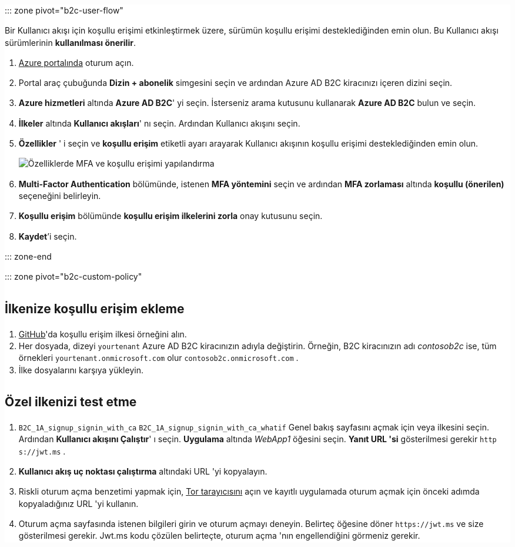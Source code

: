 ::: zone pivot="b2c-user-flow"

Bir Kullanıcı akışı için koşullu erişimi etkinleştirmek üzere, sürümün koşullu erişimi desteklediğinden emin olun. Bu Kullanıcı akışı sürümlerinin **kullanılması önerilir**.

1. [Azure portalında](https://portal.azure.com) oturum açın.

1. Portal araç çubuğunda **Dizin + abonelik** simgesini seçin ve ardından Azure AD B2C kiracınızı içeren dizini seçin.

1. **Azure hizmetleri** altında **Azure AD B2C**' yi seçin. İsterseniz arama kutusunu kullanarak **Azure AD B2C** bulun ve seçin.

1. **İlkeler** altında **Kullanıcı akışları**' nı seçin. Ardından Kullanıcı akışını seçin.

1. **Özellikler** ' i seçin ve **koşullu erişim** etiketli ayarı arayarak Kullanıcı akışının koşullu erişimi desteklediğinden emin olun.
 
   ![Özelliklerde MFA ve koşullu erişimi yapılandırma](media/conditional-access-user-flow/add-conditional-access.png)

1. **Multi-Factor Authentication** bölümünde, istenen **MFA yöntemini** seçin ve ardından **MFA zorlaması** altında **koşullu (önerilen)** seçeneğini belirleyin.
 
1. **Koşullu erişim** bölümünde **koşullu erişim ilkelerini zorla** onay kutusunu seçin.

1. **Kaydet**’i seçin.


::: zone-end

::: zone pivot="b2c-custom-policy"

## <a name="add-conditional-access-to-your-policy"></a>İlkenize koşullu erişim ekleme

1. [GitHub](https://github.com/azure-ad-b2c/samples/tree/master/policies/conditional-access)'da koşullu erişim ilkesi örneğini alın.
1. Her dosyada, dizeyi `yourtenant` Azure AD B2C kiracınızın adıyla değiştirin. Örneğin, B2C kiracınızın adı *contosob2c* ise, tüm örnekleri `yourtenant.onmicrosoft.com` olur `contosob2c.onmicrosoft.com` .
1. İlke dosyalarını karşıya yükleyin.

## <a name="test-your-custom-policy"></a>Özel ilkenizi test etme

1. `B2C_1A_signup_signin_with_ca` `B2C_1A_signup_signin_with_ca_whatif` Genel bakış sayfasını açmak için veya ilkesini seçin. Ardından **Kullanıcı akışını Çalıştır**' ı seçin. **Uygulama** altında *WebApp1* öğesini seçin. **Yanıt URL 'si** gösterilmesi gerekir `https://jwt.ms` .
1. **Kullanıcı akış uç noktası çalıştırma** altındaki URL 'yi kopyalayın.

1. Riskli oturum açma benzetimi yapmak için, [Tor tarayıcısını](https://www.torproject.org/download/) açın ve kayıtlı uygulamada oturum açmak için önceki adımda kopyaladığınız URL 'yi kullanın.

1. Oturum açma sayfasında istenen bilgileri girin ve oturum açmayı deneyin. Belirteç öğesine döner `https://jwt.ms` ve size gösterilmesi gerekir. Jwt.ms kodu çözülen belirteçte, oturum açma 'nın engellendiğini görmeniz gerekir.
